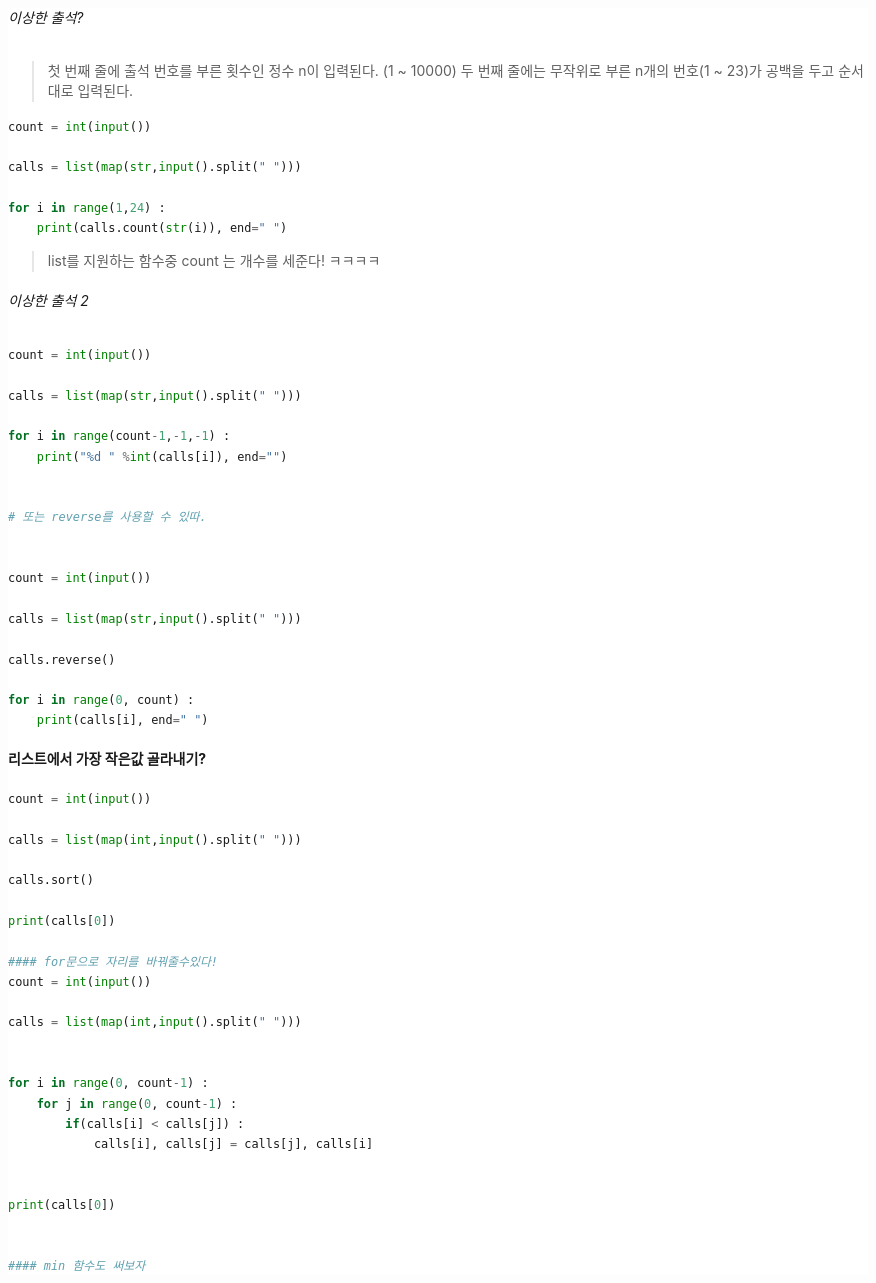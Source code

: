 ###### 이상한 출석?

> 첫 번째 줄에 출석 번호를 부른 횟수인 정수 n이 입력된다. (1 ~ 10000)
> 두 번째 줄에는 무작위로 부른 n개의 번호(1 ~ 23)가 공백을 두고 순서대로 입력된다.

```python
count = int(input())

calls = list(map(str,input().split(" ")))

for i in range(1,24) :
    print(calls.count(str(i)), end=" ")
```

> list를 지원하는 함수중 count 는 개수를 세준다! ㅋㅋㅋㅋ

###### 이상한 출석 2

```python
count = int(input())

calls = list(map(str,input().split(" ")))

for i in range(count-1,-1,-1) :
    print("%d " %int(calls[i]), end="")


# 또는 reverse를 사용할 수 있따.


count = int(input())

calls = list(map(str,input().split(" ")))

calls.reverse()

for i in range(0, count) :
    print(calls[i], end=" ")
```

#### 리스트에서 가장 작은값 골라내기?

```python
count = int(input())

calls = list(map(int,input().split(" ")))

calls.sort()

print(calls[0])

#### for문으로 자리를 바꿔줄수있다!
count = int(input())

calls = list(map(int,input().split(" ")))


for i in range(0, count-1) :
    for j in range(0, count-1) :
        if(calls[i] < calls[j]) :
            calls[i], calls[j] = calls[j], calls[i]


print(calls[0])


#### min 함수도 써보자
```